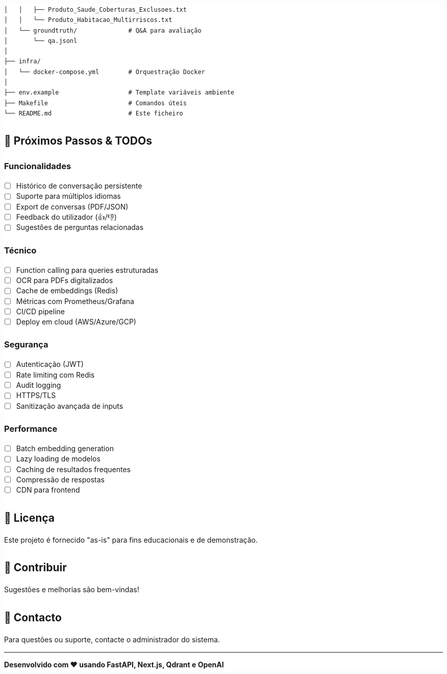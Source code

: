 ```
│   │   ├── Produto_Saude_Coberturas_Exclusoes.txt
│   │   └── Produto_Habitacao_Multirriscos.txt
│   └── groundtruth/              # Q&A para avaliação
│       └── qa.jsonl
│
├── infra/
│   └── docker-compose.yml        # Orquestração Docker
│
├── env.example                   # Template variáveis ambiente
├── Makefile                      # Comandos úteis
└── README.md                     # Este ficheiro
```

## 🎯 Próximos Passos & TODOs

### Funcionalidades
- [ ] Histórico de conversação persistente
- [ ] Suporte para múltiplos idiomas
- [ ] Export de conversas (PDF/JSON)
- [ ] Feedback do utilizador (👍/👎)
- [ ] Sugestões de perguntas relacionadas

### Técnico
- [ ] Function calling para queries estruturadas
- [ ] OCR para PDFs digitalizados
- [ ] Cache de embeddings (Redis)
- [ ] Métricas com Prometheus/Grafana
- [ ] CI/CD pipeline
- [ ] Deploy em cloud (AWS/Azure/GCP)

### Segurança
- [ ] Autenticação (JWT)
- [ ] Rate limiting com Redis
- [ ] Audit logging
- [ ] HTTPS/TLS
- [ ] Sanitização avançada de inputs

### Performance
- [ ] Batch embedding generation
- [ ] Lazy loading de modelos
- [ ] Caching de resultados frequentes
- [ ] Compressão de respostas
- [ ] CDN para frontend

## 📝 Licença

Este projeto é fornecido "as-is" para fins educacionais e de demonstração.

## 🤝 Contribuir

Sugestões e melhorias são bem-vindas! 

## 📧 Contacto

Para questões ou suporte, contacte o administrador do sistema.

---

**Desenvolvido com ❤️ usando FastAPI, Next.js, Qdrant e OpenAI**


